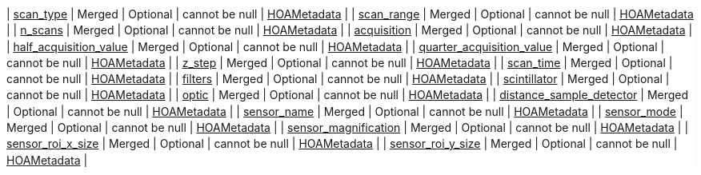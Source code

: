 | [scan\_type](#scan_type)                                  | Merged   | Optional | cannot be null | [HOAMetadata](metadata-schema-defs-publicscanmetadata-properties-scan-type.md "https://github.com/HumanOrganAtlas/metadata-schemas/schemas/metadata-schemas.json#/$defs/PublicScanMetadata/properties/scan_type")                                 |
| [scan\_range](#scan_range)                                | Merged   | Optional | cannot be null | [HOAMetadata](metadata-schema-defs-publicscanmetadata-properties-scan-range.md "https://github.com/HumanOrganAtlas/metadata-schemas/schemas/metadata-schemas.json#/$defs/PublicScanMetadata/properties/scan_range")                               |
| [n\_scans](#n_scans)                                      | Merged   | Optional | cannot be null | [HOAMetadata](metadata-schema-defs-publicscanmetadata-properties-n-scans.md "https://github.com/HumanOrganAtlas/metadata-schemas/schemas/metadata-schemas.json#/$defs/PublicScanMetadata/properties/n_scans")                                     |
| [acquisition](#acquisition)                               | Merged   | Optional | cannot be null | [HOAMetadata](metadata-schema-defs-publicscanmetadata-properties-acquisition.md "https://github.com/HumanOrganAtlas/metadata-schemas/schemas/metadata-schemas.json#/$defs/PublicScanMetadata/properties/acquisition")                             |
| [half\_acquisition\_value](#half_acquisition_value)       | Merged   | Optional | cannot be null | [HOAMetadata](metadata-schema-defs-publicscanmetadata-properties-half-acquisition-value.md "https://github.com/HumanOrganAtlas/metadata-schemas/schemas/metadata-schemas.json#/$defs/PublicScanMetadata/properties/half_acquisition_value")       |
| [quarter\_acquisition\_value](#quarter_acquisition_value) | Merged   | Optional | cannot be null | [HOAMetadata](metadata-schema-defs-publicscanmetadata-properties-quarter-acquisition-value.md "https://github.com/HumanOrganAtlas/metadata-schemas/schemas/metadata-schemas.json#/$defs/PublicScanMetadata/properties/quarter_acquisition_value") |
| [z\_step](#z_step)                                        | Merged   | Optional | cannot be null | [HOAMetadata](metadata-schema-defs-publicscanmetadata-properties-z-step.md "https://github.com/HumanOrganAtlas/metadata-schemas/schemas/metadata-schemas.json#/$defs/PublicScanMetadata/properties/z_step")                                       |
| [scan\_time](#scan_time)                                  | Merged   | Optional | cannot be null | [HOAMetadata](metadata-schema-defs-publicscanmetadata-properties-scan-time.md "https://github.com/HumanOrganAtlas/metadata-schemas/schemas/metadata-schemas.json#/$defs/PublicScanMetadata/properties/scan_time")                                 |
| [filters](#filters)                                       | Merged   | Optional | cannot be null | [HOAMetadata](metadata-schema-defs-publicscanmetadata-properties-filters.md "https://github.com/HumanOrganAtlas/metadata-schemas/schemas/metadata-schemas.json#/$defs/PublicScanMetadata/properties/filters")                                     |
| [scintillator](#scintillator)                             | Merged   | Optional | cannot be null | [HOAMetadata](metadata-schema-defs-publicscanmetadata-properties-scintillator.md "https://github.com/HumanOrganAtlas/metadata-schemas/schemas/metadata-schemas.json#/$defs/PublicScanMetadata/properties/scintillator")                           |
| [optic](#optic)                                           | Merged   | Optional | cannot be null | [HOAMetadata](metadata-schema-defs-publicscanmetadata-properties-optic.md "https://github.com/HumanOrganAtlas/metadata-schemas/schemas/metadata-schemas.json#/$defs/PublicScanMetadata/properties/optic")                                         |
| [distance\_sample\_detector](#distance_sample_detector)   | Merged   | Optional | cannot be null | [HOAMetadata](metadata-schema-defs-publicscanmetadata-properties-distance-sample-detector.md "https://github.com/HumanOrganAtlas/metadata-schemas/schemas/metadata-schemas.json#/$defs/PublicScanMetadata/properties/distance_sample_detector")   |
| [sensor\_name](#sensor_name)                              | Merged   | Optional | cannot be null | [HOAMetadata](metadata-schema-defs-publicscanmetadata-properties-sensor-name.md "https://github.com/HumanOrganAtlas/metadata-schemas/schemas/metadata-schemas.json#/$defs/PublicScanMetadata/properties/sensor_name")                             |
| [sensor\_mode](#sensor_mode)                              | Merged   | Optional | cannot be null | [HOAMetadata](metadata-schema-defs-publicscanmetadata-properties-sensor-mode.md "https://github.com/HumanOrganAtlas/metadata-schemas/schemas/metadata-schemas.json#/$defs/PublicScanMetadata/properties/sensor_mode")                             |
| [sensor\_magnification](#sensor_magnification)            | Merged   | Optional | cannot be null | [HOAMetadata](metadata-schema-defs-publicscanmetadata-properties-sensor-magnification.md "https://github.com/HumanOrganAtlas/metadata-schemas/schemas/metadata-schemas.json#/$defs/PublicScanMetadata/properties/sensor_magnification")           |
| [sensor\_roi\_x\_size](#sensor_roi_x_size)                | Merged   | Optional | cannot be null | [HOAMetadata](metadata-schema-defs-publicscanmetadata-properties-sensor-roi-x-size.md "https://github.com/HumanOrganAtlas/metadata-schemas/schemas/metadata-schemas.json#/$defs/PublicScanMetadata/properties/sensor_roi_x_size")                 |
| [sensor\_roi\_y\_size](#sensor_roi_y_size)                | Merged   | Optional | cannot be null | [HOAMetadata](metadata-schema-defs-publicscanmetadata-properties-sensor-roi-y-size.md "https://github.com/HumanOrganAtlas/metadata-schemas/schemas/metadata-schemas.json#/$defs/PublicScanMetadata/properties/sensor_roi_y_size")                 |